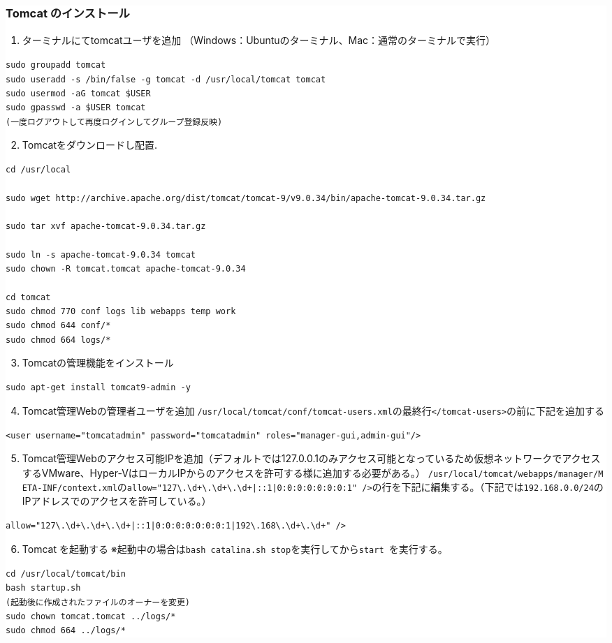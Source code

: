 ### Tomcat のインストール

1. ターミナルにてtomcatユーザを追加
（Windows：Ubuntuのターミナル、Mac：通常のターミナルで実行）
```
sudo groupadd tomcat
sudo useradd -s /bin/false -g tomcat -d /usr/local/tomcat tomcat
sudo usermod -aG tomcat $USER
sudo gpasswd -a $USER tomcat
(一度ログアウトして再度ログインしてグループ登録反映)
```

2. Tomcatをダウンロードし配置. 
```
cd /usr/local

sudo wget http://archive.apache.org/dist/tomcat/tomcat-9/v9.0.34/bin/apache-tomcat-9.0.34.tar.gz

sudo tar xvf apache-tomcat-9.0.34.tar.gz

sudo ln -s apache-tomcat-9.0.34 tomcat
sudo chown -R tomcat.tomcat apache-tomcat-9.0.34 

cd tomcat
sudo chmod 770 conf logs lib webapps temp work
sudo chmod 644 conf/*
sudo chmod 664 logs/*
```

3. Tomcatの管理機能をインストール
```
sudo apt-get install tomcat9-admin -y
```

4. Tomcat管理Webの管理者ユーザを追加
 `/usr/local/tomcat/conf/tomcat-users.xml`の最終行`</tomcat-users>`の前に下記を追加する
```
<user username="tomcatadmin" password="tomcatadmin" roles="manager-gui,admin-gui"/>
```

5. Tomcat管理Webのアクセス可能IPを追加（デフォルトでは127.0.0.1のみアクセス可能となっているため仮想ネットワークでアクセスするVMware、Hyper-VはローカルIPからのアクセスを許可する様に追加する必要がある。）
 `/usr/local/tomcat/webapps/manager/META-INF/context.xml`の`allow="127\.\d+\.\d+\.\d+|::1|0:0:0:0:0:0:0:1" />`の行を下記に編集する。（下記では`192.168.0.0/24`のIPアドレスでのアクセスを許可している。）
```
allow="127\.\d+\.\d+\.\d+|::1|0:0:0:0:0:0:0:1|192\.168\.\d+\.\d+" />
```

6.  Tomcat を起動する
※起動中の場合は`bash catalina.sh stop`を実行してから`start `を実行する。
```
cd /usr/local/tomcat/bin
bash startup.sh
(起動後に作成されたファイルのオーナーを変更)
sudo chown tomcat.tomcat ../logs/*
sudo chmod 664 ../logs/*
```
